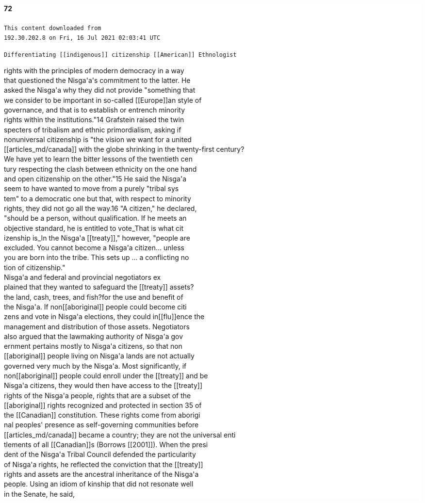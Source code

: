 #### 72

```
This content downloaded from
192.30.202.8 on Fri, 16 Jul 2021 02:03:41 UTC
```

```
Differentiating [[indigenous]] citizenship [[American]] Ethnologist
```

rights with the principles of modern democracy in a way  
that questioned the Nisga'a's commitment to the latter. He  
asked the Nisga'a why they did not provide "something that  
we consider to be important in so-called [[Europe]]an style of  
governance, and that is to establish or entrench minority  
rights within the institutions."14 Grafstein raised the twin  
specters of tribalism and ethnic primordialism, asking if  
nonuniversal citizenship is "the vision we want for a united  
[[articles_md/canada]] with the globe shrinking in the twenty-first century?  
We have yet to learn the bitter lessons of the twentieth cen  
tury respecting the clash between ethnicity on the one hand  
and open citizenship on the other."15 He said the Nisga'a  
seem to have wanted to move from a purely "tribal sys  
tem" to a democratic one but that, with respect to minority  
rights, they did not go all the way.16 "A citizen," he declared,  
"should be a person, without qualification. If he meets an  
objective standard, he is entitled to vote\_That is what cit  
izenship is\_In the Nisga'a [[treaty]]," however, "people are  
excluded. You cannot become a Nisga'a citizen... unless  
you are born into the tribe. This sets up ... a conflicting no  
tion of citizenship."  
Nisga'a and federal and provincial negotiators ex  
plained that they wanted to safeguard the [[treaty]] assets?  
the land, cash, trees, and fish?for the use and benefit of  
the Nisga'a. If non[[aboriginal]] people could become citi  
zens and vote in Nisga'a elections, they could in[[flu]]ence the  
management and distribution of those assets. Negotiators  
also argued that the lawmaking authority of Nisga'a gov  
ernment pertains mostly to Nisga'a citizens, so that non  
[[aboriginal]] people living on Nisga'a lands are not actually  
governed very much by the Nisga'a. Most significantly, if  
non[[aboriginal]] people could enroll under the [[treaty]] and be  
Nisga'a citizens, they would then have access to the [[treaty]]  
rights of the Nisga'a people, rights that are a subset of the  
[[aboriginal]] rights recognized and protected in section 35 of  
the [[Canadian]] constitution. These rights come from aborigi  
nal peoples' presence as self-governing communities before  
[[articles_md/canada]] became a country; they are not the universal enti  
tlements of all [[Canadian]]s (Borrows [[2001]]). When the presi  
dent of the Nisga'a Tribal Council defended the particularity  
of Nisga'a rights, he reflected the conviction that the [[treaty]]  
rights and assets are the ancestral inheritance of the Nisga'a  
people. Using an idiom of kinship that did not resonate well  
in the Senate, he said,
